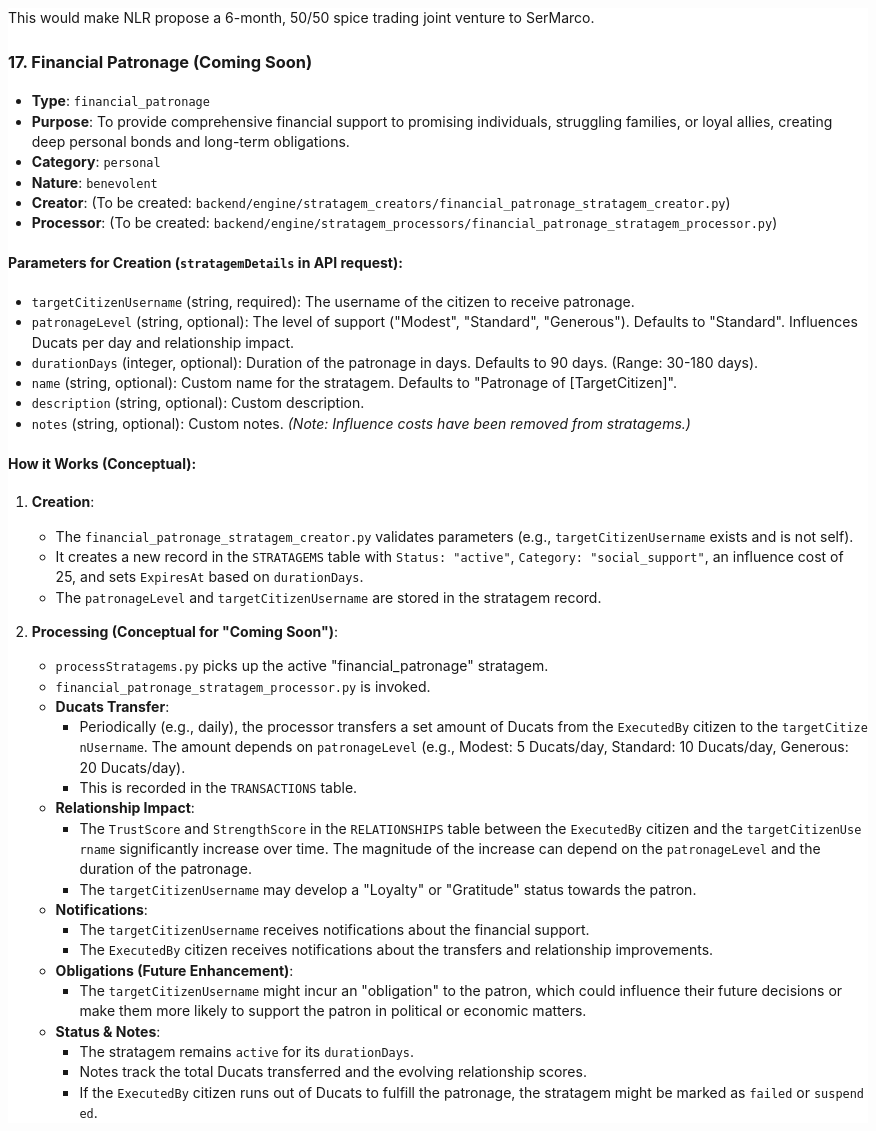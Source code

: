 This would make NLR propose a 6-month, 50/50 spice trading joint venture to SerMarco.

### 17. Financial Patronage (Coming Soon)

-   **Type**: `financial_patronage`
-   **Purpose**: To provide comprehensive financial support to promising individuals, struggling families, or loyal allies, creating deep personal bonds and long-term obligations.
-   **Category**: `personal`
-   **Nature**: `benevolent`
-   **Creator**: (To be created: `backend/engine/stratagem_creators/financial_patronage_stratagem_creator.py`)
-   **Processor**: (To be created: `backend/engine/stratagem_processors/financial_patronage_stratagem_processor.py`)

#### Parameters for Creation (`stratagemDetails` in API request):

-   `targetCitizenUsername` (string, required): The username of the citizen to receive patronage.
-   `patronageLevel` (string, optional): The level of support ("Modest", "Standard", "Generous"). Defaults to "Standard". Influences Ducats per day and relationship impact.
-   `durationDays` (integer, optional): Duration of the patronage in days. Defaults to 90 days. (Range: 30-180 days).
-   `name` (string, optional): Custom name for the stratagem. Defaults to "Patronage of [TargetCitizen]".
-   `description` (string, optional): Custom description.
-   `notes` (string, optional): Custom notes.
    *(Note: Influence costs have been removed from stratagems.)*

#### How it Works (Conceptual):

1.  **Creation**:
    -   The `financial_patronage_stratagem_creator.py` validates parameters (e.g., `targetCitizenUsername` exists and is not self).
    -   It creates a new record in the `STRATAGEMS` table with `Status: "active"`, `Category: "social_support"`, an influence cost of 25, and sets `ExpiresAt` based on `durationDays`.
    -   The `patronageLevel` and `targetCitizenUsername` are stored in the stratagem record.

2.  **Processing (Conceptual for "Coming Soon")**:
    -   `processStratagems.py` picks up the active "financial_patronage" stratagem.
    -   `financial_patronage_stratagem_processor.py` is invoked.
    -   **Ducats Transfer**:
        -   Periodically (e.g., daily), the processor transfers a set amount of Ducats from the `ExecutedBy` citizen to the `targetCitizenUsername`. The amount depends on `patronageLevel` (e.g., Modest: 5 Ducats/day, Standard: 10 Ducats/day, Generous: 20 Ducats/day).
        -   This is recorded in the `TRANSACTIONS` table.
    -   **Relationship Impact**:
        -   The `TrustScore` and `StrengthScore` in the `RELATIONSHIPS` table between the `ExecutedBy` citizen and the `targetCitizenUsername` significantly increase over time. The magnitude of the increase can depend on the `patronageLevel` and the duration of the patronage.
        -   The `targetCitizenUsername` may develop a "Loyalty" or "Gratitude" status towards the patron.
    -   **Notifications**:
        -   The `targetCitizenUsername` receives notifications about the financial support.
        -   The `ExecutedBy` citizen receives notifications about the transfers and relationship improvements.
    -   **Obligations (Future Enhancement)**:
        -   The `targetCitizenUsername` might incur an "obligation" to the patron, which could influence their future decisions or make them more likely to support the patron in political or economic matters.
    -   **Status & Notes**:
        -   The stratagem remains `active` for its `durationDays`.
        -   Notes track the total Ducats transferred and the evolving relationship scores.
        -   If the `ExecutedBy` citizen runs out of Ducats to fulfill the patronage, the stratagem might be marked as `failed` or `suspended`.

